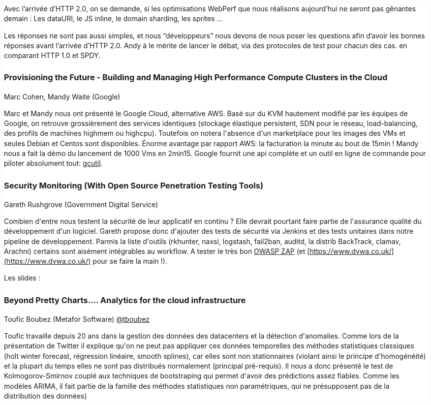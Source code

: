 Avec l’arrivée d’HTTP 2.0, on se demande, si les optimisations WebPerf que nous réalisons aujourd’hui ne seront pas gênantes demain : Les dataURI, le JS inline, le domain sharding, les sprites ...

Les réponses ne sont pas aussi simples, et nous “développeurs” nous devons de nous poser les questions afin d’avoir les bonnes réponses avant l’arrivée d’HTTP 2.0. Andy à le mérite de lancer le débat, via des protocoles de test pour chacun des cas. en comparant HTTP 1.0 et SPDY.



<iframe allowfullscreen="" frameborder="0" height="356" marginheight="0" marginwidth="0" scrolling="no" src="https://www.slideshare.net/slideshow/embed_code/28286548" style="border:1px solid #CCC;border-width:1px 1px 0;margin-bottom:5px" width="427"></iframe>


### Provisioning the Future - Building and Managing High Performance Compute Clusters in the Cloud

Marc Cohen, Mandy Waite (Google)

Marc et Mandy nous ont présenté le Google Cloud, alternative AWS. Basé sur du KVM hautement modifié par les équipes de Google, on retrouve grossièrement des services identiques (stockage élastique persistent, SDN pour le réseau, load-balancing, des profils de machines highmem ou highcpu). Toutefois on notera l'absence d'un marketplace pour les images des VMs et seules Debian et Centos sont disponibles. Énorme avantage par rapport AWS: la facturation la minute au bout de 15min ! Mandy nous a fait la démo du lancement de 1000 Vms en 2min15. Google fournit une api complète et un outil en ligne de commande pour piloter absolument tout: [gcutil](https://developers.google.com/compute/docs/gcutil/).





### Security Monitoring (With Open Source Penetration Testing Tools)

Gareth Rushgrove (Government Digital Service)

Combien d'entre nous testent la sécurité de leur applicatif en continu ? Elle devrait pourtant faire partie de l'assurance qualité du développement d'un logiciel. Gareth propose donc d'ajouter des tests de sécurité via Jenkins et des tests unitaires dans notre pipeline de développement. Parmis la liste d'outils (rkhunter, naxsi, logstash, fail2ban, auditd, la distrib BackTrack, clamav, Arachni) certains sont aisément intégrables au workflow. A tester le très bon [OWASP ZAP](https://code.google.com/p/zaproxy/) (et [https://www.dvwa.co.uk/](https://www.dvwa.co.uk/) pour se faire la main !).

Les slides :



<script async="" class="speakerdeck-embed" data-id="fae58a5031fc01315fdd4eb0834efac2" data-ratio="1.33333333333333" src="//speakerdeck.com/assets/embed.js"></script>


### Beyond Pretty Charts…. Analytics for the cloud infrastructure

Toufic Boubez (Metafor Software) [@tboubez](https://twitter.com/tboubez)

Toufic travaille depuis 20 ans dans la gestion des données des datacenters et la détection d'anomalies. Comme lors de la présentation de Twitter il explique qu'on ne peut pas appliquer ces données temporelles des méthodes statistiques classiques (holt winter forecast, régression linéaire, smooth splines), car elles sont non stationnaires (violant ainsi le principe d'homogénéité) et la plupart du temps elles ne sont pas distribués normalement (principal pré-requis). Il nous a donc présenté le test de Kolmogorov-Smirnov couplé aux techniques de bootstraping qui permet d'avoir des prédictions assez fiables. Comme les modèles ARIMA, il fait partie de la famille des méthodes statistiques non paramétriques, qui ne présupposent pas de la distribution des données)
